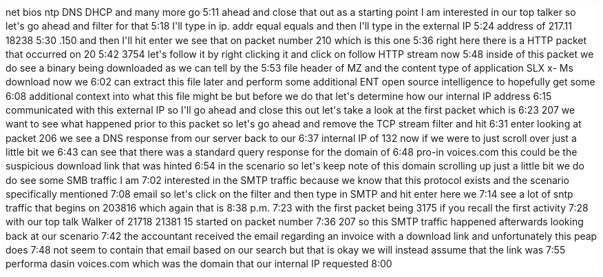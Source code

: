 net bios ntp DNS DHCP and many more go
5:11
ahead and close that out as a starting point I am interested in our top talker so let's go ahead and filter for that
5:18
I'll type in ip. addr equal equals and then I'll type in the external IP
5:24
address of 217.11 18238
5:30
.150 and then I'll hit enter we see that on packet number 210 which is this one
5:36
right here there is a HTTP packet that occurred on 20
5:42
3754 let's follow it by right clicking it and click on follow HTTP stream now
5:48
inside of this packet we do see a binary being downloaded as we can tell by the
5:53
file header of MZ and the content type of application SLX x- Ms download now we
6:02
can extract this file later and perform some additional ENT open source intelligence to hopefully get some
6:08
additional context into what this file might be but before we do that let's determine how our internal IP address
6:15
communicated with this external IP so I'll go ahead and close this out let's take a look at the first packet which is
6:23
207 we want to see what happened prior to this packet so let's go ahead and remove the TCP stream filter and hit
6:31
enter looking at packet 206 we see a DNS response from our server back to our
6:37
internal IP of 132 now if we were to just scroll over just a little bit we
6:43
can see that there was a standard query response for the domain of
6:48
pro-in voices.com this could be the suspicious download link that was hinted
6:54
in the scenario so let's keep note of this domain scrolling up just a little bit we do do see some SMB traffic I am
7:02
interested in the SMTP traffic because we know that this protocol exists and the scenario specifically mentioned
7:08
email so let's click on the filter and then type in SMTP and hit enter here we
7:14
see a lot of sntp traffic that begins on 203816 which again that is 8:38 p.m.
7:23
with the first packet being 3175 if you recall the first activity
7:28
with our top talk Walker of 21718 21381 15 started on packet number
7:36
207 so this SMTP traffic happened afterwards looking back at our scenario
7:42
the accountant received the email regarding an invoice with a download link and unfortunately this peap does
7:48
not seem to contain that email based on our search but that is okay we will instead assume that the link was
7:55
performa dasin voices.com which was the domain that our internal IP requested
8:00